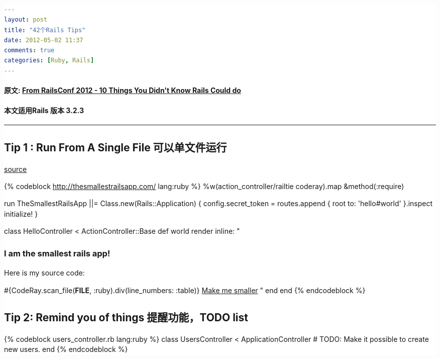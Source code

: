 ```yaml
---
layout: post
title: "42个Rails Tips"
date: 2012-05-02 11:37
comments: true
categories: [Ruby, Rails]
---
```


#### 原文: [From RailsConf 2012 - 10 Things You Didn't Know Rails Could do](http://speakerdeck.com/u/jeg2/p/10-things-you-didnt-know-rails-could-do)

#### 本文适用Rails 版本 3.2.3

---

## Tip 1 : Run From A Single File  可以单文件运行

[source](https://github.com/artemave/thesmallestrailsapp.com)

{% codeblock http://thesmallestrailsapp.com/ lang:ruby %}
%w(action_controller/railtie coderay).map &method(:require)

run TheSmallestRailsApp ||= Class.new(Rails::Application) {
  config.secret_token = routes.append { root to: 'hello#world' }.inspect
  initialize!
}

class HelloController < ActionController::Base
  def world
    render inline: "
      <!DOCTYPE html>
      <title>The Smallest Rails App</title>
      <h3>I am the smallest rails app!</h3>
      <p>Here is my source code:</p>
      #{CodeRay.scan_file(__FILE__, :ruby).div(line_numbers: :table)}
      <a href='https://github.com/artemave/thesmallestrailsapp.com'>Make me smaller</a>
    "
  end
end
{% endcodeblock %}

## Tip 2: Remind you of things  提醒功能，TODO list

{% codeblock users_controller.rb lang:ruby %}
   class UsersController < ApplicationController
     # TODO:  Make it possible to create new users.
   end
{% endcodeblock %}
